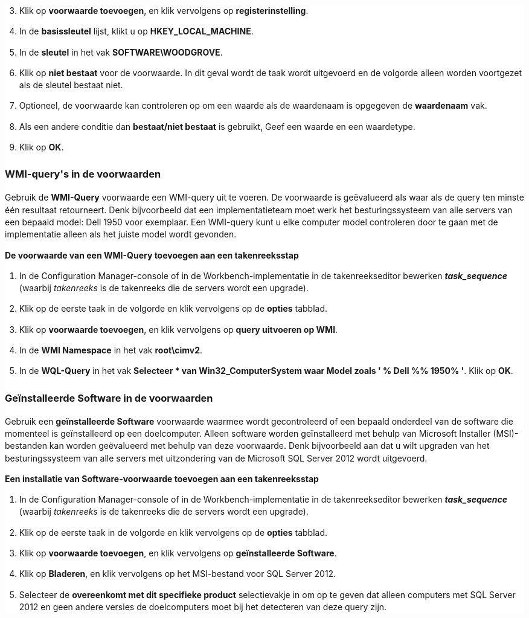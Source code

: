 3.  Klik op **voorwaarde toevoegen**, en klik vervolgens op **registerinstelling**.  

4.  In de **basissleutel** lijst, klikt u op **HKEY_LOCAL_MACHINE**.  

5.  In de **sleutel** in het vak **SOFTWARE\WOODGROVE**.  

6.  Klik op **niet bestaat** voor de voorwaarde. In dit geval wordt de taak wordt uitgevoerd en de volgorde alleen worden voortgezet als de sleutel bestaat niet.  

7.  Optioneel, de voorwaarde kan controleren op om een waarde als de waardenaam is opgegeven de **waardenaam** vak.  

8.  Als een andere conditie dan **bestaat/niet bestaat** is gebruikt, Geef een waarde en een waardetype.  

9. Klik op **OK**.  

### <a name="wmi-queries-in-conditions"></a>WMI-query's in de voorwaarden  
 Gebruik de **WMI-Query** voorwaarde een WMI-query uit te voeren. De voorwaarde is geëvalueerd als waar als de query ten minste één resultaat retourneert. Denk bijvoorbeeld dat een implementatieteam moet werk het besturingssysteem van alle servers van een bepaald model: Dell 1950 voor exemplaar. Een WMI-query kunt u elke computer model controleren door te gaan met de implementatie alleen als het juiste model wordt gevonden.  

 **De voorwaarde van een WMI-Query toevoegen aan een takenreeksstap**  

1.  In de Configuration Manager-console of in de Workbench-implementatie in de takenreekseditor bewerken ***task_sequence*** (waarbij *takenreeks* is de takenreeks die de servers wordt een upgrade).  

2.  Klik op de eerste taak in de volgorde en klik vervolgens op de **opties** tabblad.  

3.  Klik op **voorwaarde toevoegen**, en klik vervolgens op **query uitvoeren op WMI**.  

4.  In de **WMI Namespace** in het vak **root\cimv2**.  

5.  In de **WQL-Query** in het vak **Selecteer \* van Win32_ComputerSystem waar Model zoals ' % Dell %% 1950% '**. Klik op **OK**.  

### <a name="installed-software-in-conditions"></a>Geïnstalleerde Software in de voorwaarden  
 Gebruik een **geïnstalleerde Software** voorwaarde waarmee wordt gecontroleerd of een bepaald onderdeel van de software die momenteel is geïnstalleerd op een doelcomputer. Alleen software worden geïnstalleerd met behulp van Microsoft Installer (MSI)-bestanden kan worden geëvalueerd met behulp van deze voorwaarde. Denk bijvoorbeeld aan dat u wilt upgraden van het besturingssysteem van alle servers met uitzondering van de Microsoft SQL Server 2012 wordt uitgevoerd.  

 **Een installatie van Software-voorwaarde toevoegen aan een takenreeksstap**  

1.  In de Configuration Manager-console of in de Workbench-implementatie in de takenreekseditor bewerken ***task_sequence*** (waarbij *takenreeks* is de takenreeks die de servers wordt een upgrade).  

2.  Klik op de eerste taak in de volgorde en klik vervolgens op de **opties** tabblad.  

3.  Klik op **voorwaarde toevoegen**, en klik vervolgens op **geïnstalleerde Software**.  

4.  Klik op **Bladeren**, en klik vervolgens op het MSI-bestand voor SQL Server 2012.  

5.  Selecteer de **overeenkomt met dit specifieke product** selectievakje in om op te geven dat alleen computers met SQL Server 2012 en geen andere versies de doelcomputers moet bij het detecteren van deze query zijn.  
